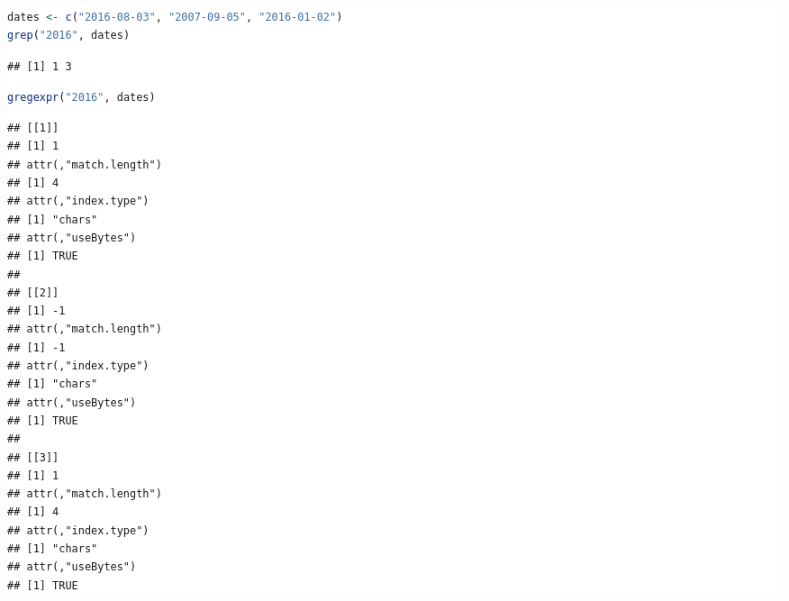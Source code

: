 ``` r
dates <- c("2016-08-03", "2007-09-05", "2016-01-02")
grep("2016", dates)
```

    ## [1] 1 3

``` r
gregexpr("2016", dates)
```

    ## [[1]]
    ## [1] 1
    ## attr(,"match.length")
    ## [1] 4
    ## attr(,"index.type")
    ## [1] "chars"
    ## attr(,"useBytes")
    ## [1] TRUE
    ## 
    ## [[2]]
    ## [1] -1
    ## attr(,"match.length")
    ## [1] -1
    ## attr(,"index.type")
    ## [1] "chars"
    ## attr(,"useBytes")
    ## [1] TRUE
    ## 
    ## [[3]]
    ## [1] 1
    ## attr(,"match.length")
    ## [1] 4
    ## attr(,"index.type")
    ## [1] "chars"
    ## attr(,"useBytes")
    ## [1] TRUE
